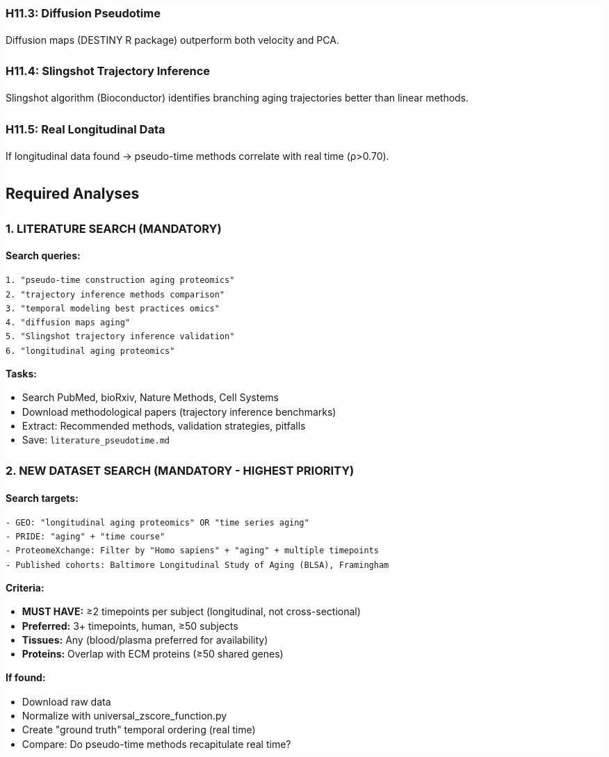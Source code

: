 ### H11.3: Diffusion Pseudotime
Diffusion maps (DESTINY R package) outperform both velocity and PCA.

### H11.4: Slingshot Trajectory Inference
Slingshot algorithm (Bioconductor) identifies branching aging trajectories better than linear methods.

### H11.5: Real Longitudinal Data
If longitudinal data found → pseudo-time methods correlate with real time (ρ>0.70).

## Required Analyses

### 1. LITERATURE SEARCH (MANDATORY)

**Search queries:**
```
1. "pseudo-time construction aging proteomics"
2. "trajectory inference methods comparison"
3. "temporal modeling best practices omics"
4. "diffusion maps aging"
5. "Slingshot trajectory inference validation"
6. "longitudinal aging proteomics"
```

**Tasks:**
- Search PubMed, bioRxiv, Nature Methods, Cell Systems
- Download methodological papers (trajectory inference benchmarks)
- Extract: Recommended methods, validation strategies, pitfalls
- Save: `literature_pseudotime.md`

### 2. NEW DATASET SEARCH (MANDATORY - HIGHEST PRIORITY)

**Search targets:**
```
- GEO: "longitudinal aging proteomics" OR "time series aging"
- PRIDE: "aging" + "time course"
- ProteomeXchange: Filter by "Homo sapiens" + "aging" + multiple timepoints
- Published cohorts: Baltimore Longitudinal Study of Aging (BLSA), Framingham
```

**Criteria:**
- **MUST HAVE:** ≥2 timepoints per subject (longitudinal, not cross-sectional)
- **Preferred:** 3+ timepoints, human, ≥50 subjects
- **Tissues:** Any (blood/plasma preferred for availability)
- **Proteins:** Overlap with ECM proteins (≥50 shared genes)

**If found:**
- Download raw data
- Normalize with universal_zscore_function.py
- Create "ground truth" temporal ordering (real time)
- Compare: Do pseudo-time methods recapitulate real time?
